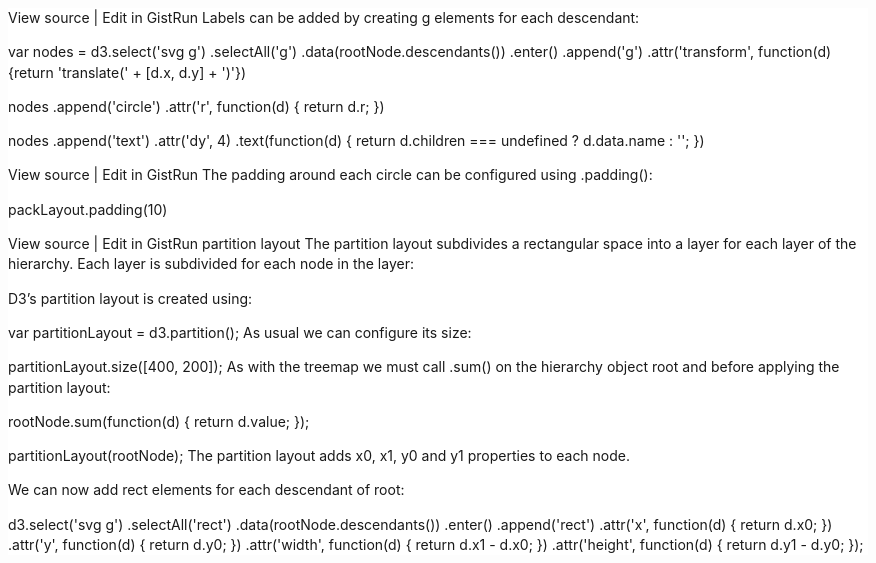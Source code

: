 View source | Edit in GistRun
Labels can be added by creating g elements for each descendant:

var nodes = d3.select('svg g')
  .selectAll('g')
  .data(rootNode.descendants())
  .enter()
  .append('g')
  .attr('transform', function(d) {return 'translate(' + [d.x, d.y] + ')'})

nodes
  .append('circle')
  .attr('r', function(d) { return d.r; })

nodes
  .append('text')
  .attr('dy', 4)
  .text(function(d) {
    return d.children === undefined ? d.data.name : '';
  })

View source | Edit in GistRun
The padding around each circle can be configured using .padding():

packLayout.padding(10)

View source | Edit in GistRun
partition layout
The partition layout subdivides a rectangular space into a layer for each layer of the hierarchy. Each layer is subdivided for each node in the layer:



D3’s partition layout is created using:

var partitionLayout = d3.partition();
As usual we can configure its size:

partitionLayout.size([400, 200]);
As with the treemap we must call .sum() on the hierarchy object root and before applying the partition layout:

rootNode.sum(function(d) {
  return d.value;
});

partitionLayout(rootNode);
The partition layout adds x0, x1, y0 and y1 properties to each node.

We can now add rect elements for each descendant of root:

d3.select('svg g')
  .selectAll('rect')
  .data(rootNode.descendants())
  .enter()
  .append('rect')
  .attr('x', function(d) { return d.x0; })
  .attr('y', function(d) { return d.y0; })
  .attr('width', function(d) { return d.x1 - d.x0; })
  .attr('height', function(d) { return d.y1 - d.y0; });
